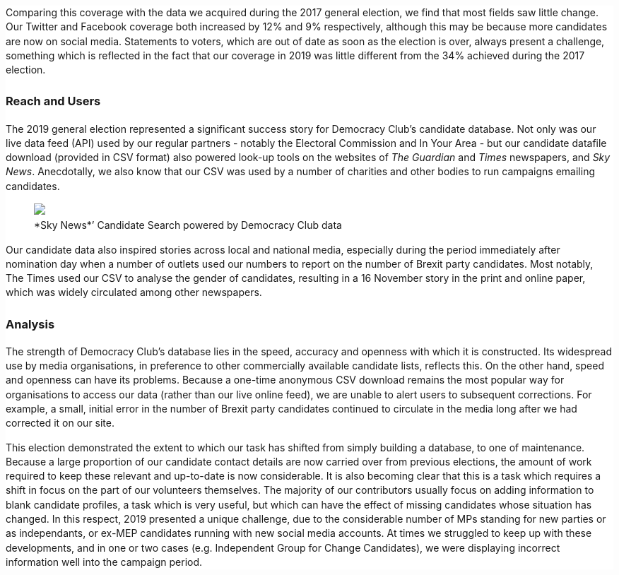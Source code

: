 
Comparing this coverage with the data we acquired during the 2017 general
election, we find that most fields saw little change. Our Twitter and Facebook
coverage both increased by 12% and 9% respectively, although this may be because
more candidates are now on social media. Statements to voters, which are out of
date as soon as the election is over, always present a challenge, something
which is reflected in the fact that our coverage in 2019 was little different
from the 34% achieved during the 2017 election.

### Reach and Users

The 2019 general election represented a significant success story for Democracy
Club’s candidate database. Not only was our live data feed (API) used by our
regular partners - notably the Electoral Commission and In Your Area - but our
candidate datafile download (provided in CSV format) also powered look-up tools
on the websites of *The Guardian* and *Times* newspapers, and *Sky News*. Anecdotally,
we also know that our CSV was used by a number of charities and other bodies to
run campaigns emailing candidates.

<figure>
    <img src="{% static "report_2019_general_election/images/sky.png" %}">
    <figcaption>*Sky News*’ Candidate Search powered by
        Democracy Club data</figcaption>
</figure>


Our candidate data also inspired stories across local and national media,
especially during the period immediately after nomination day when a number of
outlets used our numbers to report on the number of Brexit party candidates.
Most notably, The Times used our CSV to analyse the gender of candidates,
resulting in a 16 November story in the print and online paper, which was widely
circulated among other newspapers.

### Analysis

The strength of Democracy Club’s database lies in the speed, accuracy and
openness with which it is constructed. Its widespread use by media
organisations, in preference to other commercially available candidate lists,
reflects this. On the other hand, speed and openness can have its problems.
Because a one-time anonymous CSV download remains the most popular way for
organisations to access our data (rather than our live online feed), we are
unable to alert users to subsequent corrections. For example, a small, initial
error in the number of Brexit party candidates continued to circulate in the
media long after we had corrected it on our site.

This election demonstrated the extent to which our task has shifted from simply
building a database, to one of maintenance. Because a large proportion of our
candidate contact details are now carried over from previous elections, the
amount of work required to keep these relevant and up-to-date is now
considerable. It is also becoming clear that this is a task which requires a
shift in focus on the part of our volunteers themselves. The majority of our
contributors usually focus on adding information to blank candidate profiles, a
task which is very useful, but which can have the effect of missing candidates
whose situation has changed. In this respect, 2019 presented a unique challenge,
due to the considerable number of MPs standing for new parties or as
independants, or ex-MEP candidates running with new social media accounts. At
times we struggled to keep up with these developments, and in one or two cases
(e.g. Independent Group for Change Candidates), we were displaying incorrect
information well into the campaign period.
